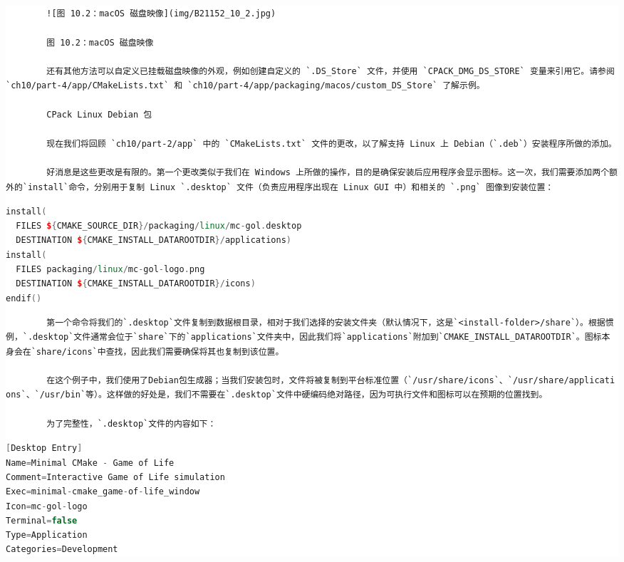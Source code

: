             ![图 10.2：macOS 磁盘映像](img/B21152_10_2.jpg)

            图 10.2：macOS 磁盘映像

            还有其他方法可以自定义已挂载磁盘映像的外观，例如创建自定义的 `.DS_Store` 文件，并使用 `CPACK_DMG_DS_STORE` 变量来引用它。请参阅 `ch10/part-4/app/CMakeLists.txt` 和 `ch10/part-4/app/packaging/macos/custom_DS_Store` 了解示例。

            CPack Linux Debian 包

            现在我们将回顾 `ch10/part-2/app` 中的 `CMakeLists.txt` 文件的更改，以了解支持 Linux 上 Debian（`.deb`）安装程序所做的添加。

            好消息是这些更改是有限的。第一个更改类似于我们在 Windows 上所做的操作，目的是确保安装后应用程序会显示图标。这一次，我们需要添加两个额外的`install`命令，分别用于复制 Linux `.desktop` 文件（负责应用程序出现在 Linux GUI 中）和相关的 `.png` 图像到安装位置：

```cpp
install(
  FILES ${CMAKE_SOURCE_DIR}/packaging/linux/mc-gol.desktop
  DESTINATION ${CMAKE_INSTALL_DATAROOTDIR}/applications)
install(
  FILES packaging/linux/mc-gol-logo.png
  DESTINATION ${CMAKE_INSTALL_DATAROOTDIR}/icons)
endif()
```

            第一个命令将我们的`.desktop`文件复制到数据根目录，相对于我们选择的安装文件夹（默认情况下，这是`<install-folder>/share`）。根据惯例，`.desktop`文件通常会位于`share`下的`applications`文件夹中，因此我们将`applications`附加到`CMAKE_INSTALL_DATAROOTDIR`。图标本身会在`share/icons`中查找，因此我们需要确保将其也复制到该位置。

            在这个例子中，我们使用了Debian包生成器；当我们安装包时，文件将被复制到平台标准位置（`/usr/share/icons`、`/usr/share/applications`、`/usr/bin`等）。这样做的好处是，我们不需要在`.desktop`文件中硬编码绝对路径，因为可执行文件和图标可以在预期的位置找到。

            为了完整性，`.desktop`文件的内容如下：

```cpp
[Desktop Entry]
Name=Minimal CMake - Game of Life
Comment=Interactive Game of Life simulation
Exec=minimal-cmake_game-of-life_window
Icon=mc-gol-logo
Terminal=false
Type=Application
Categories=Development
```
